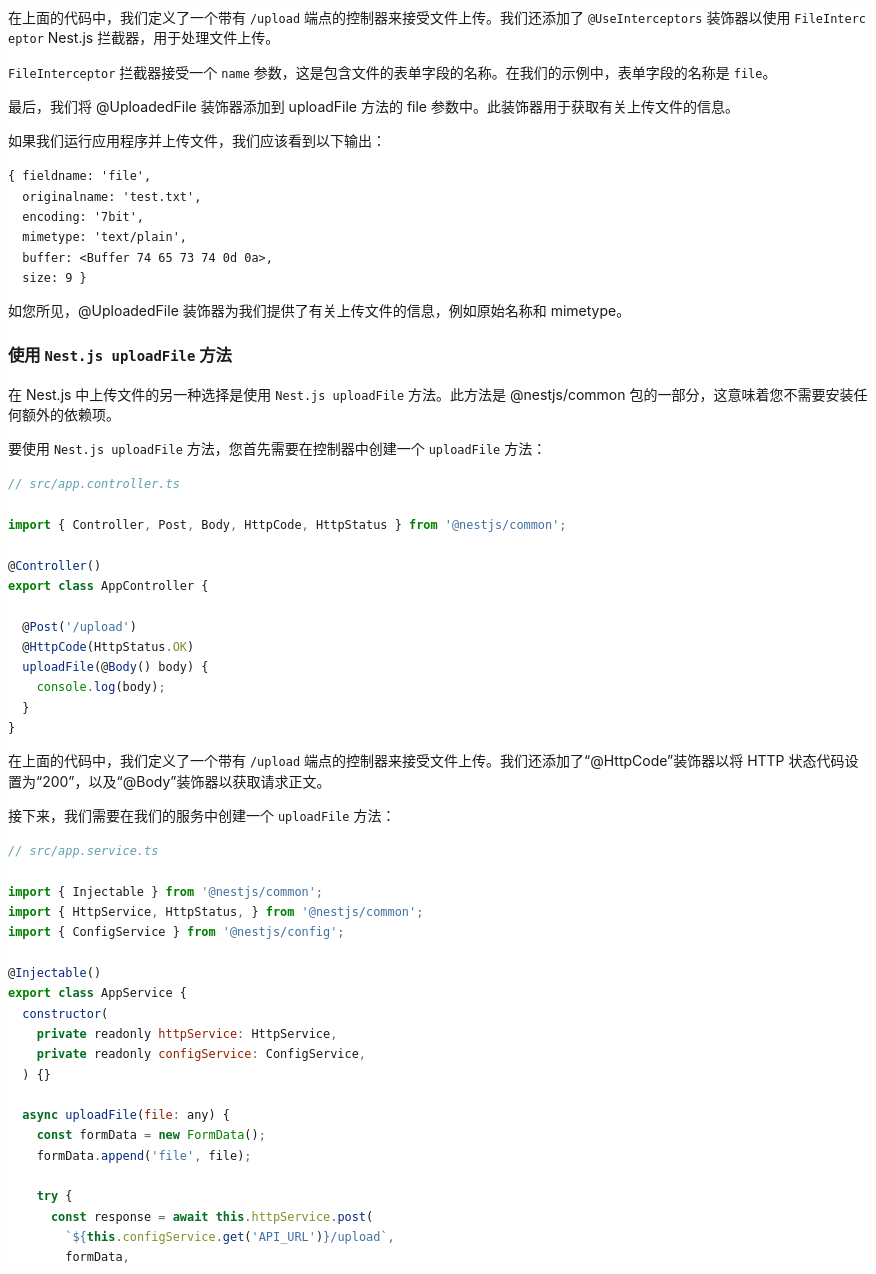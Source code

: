 在上面的代码中，我们定义了一个带有 `/upload` 端点的控制器来接受文件上传。我们还添加了 `@UseInterceptors` 装饰器以使用 `FileInterceptor` Nest.js 拦截器，用于处理文件上传。

`FileInterceptor` 拦截器接受一个 `name` 参数，这是包含文件的表单字段的名称。在我们的示例中，表单字段的名称是 `file`。

最后，我们将 @UploadedFile 装饰器添加到 uploadFile 方法的 file 参数中。此装饰器用于获取有关上传文件的信息。

如果我们运行应用程序并上传文件，我们应该看到以下输出：

```
{ fieldname: 'file',
  originalname: 'test.txt',
  encoding: '7bit',
  mimetype: 'text/plain',
  buffer: <Buffer 74 65 73 74 0d 0a>,
  size: 9 }
```

如您所见，@UploadedFile 装饰器为我们提供了有关上传文件的信息，例如原始名称和 mimetype。

### 使用 `Nest.js uploadFile` 方法

在 Nest.js 中上传文件的另一种选择是使用 `Nest.js uploadFile` 方法。此方法是 @nestjs/common 包的一部分，这意味着您不需要安装任何额外的依赖项。

要使用 `Nest.js uploadFile` 方法，您首先需要在控制器中创建一个 `uploadFile` 方法：

```javascript
// src/app.controller.ts

import { Controller, Post, Body, HttpCode, HttpStatus } from '@nestjs/common';

@Controller()
export class AppController {

  @Post('/upload')
  @HttpCode(HttpStatus.OK)
  uploadFile(@Body() body) {
    console.log(body);
  }
}
```

在上面的代码中，我们定义了一个带有 `/upload` 端点的控制器来接受文件上传。我们还添加了“@HttpCode”装饰器以将 HTTP 状态代码设置为“200”，以及“@Body”装饰器以获取请求正文。

接下来，我们需要在我们的服务中创建一个 `uploadFile` 方法：

```javascript
// src/app.service.ts

import { Injectable } from '@nestjs/common';
import { HttpService, HttpStatus, } from '@nestjs/common';
import { ConfigService } from '@nestjs/config';

@Injectable()
export class AppService {
  constructor(
    private readonly httpService: HttpService,
    private readonly configService: ConfigService,
  ) {}

  async uploadFile(file: any) {
    const formData = new FormData();
    formData.append('file', file);

    try {
      const response = await this.httpService.post(
        `${this.configService.get('API_URL')}/upload`,
        formData,
```